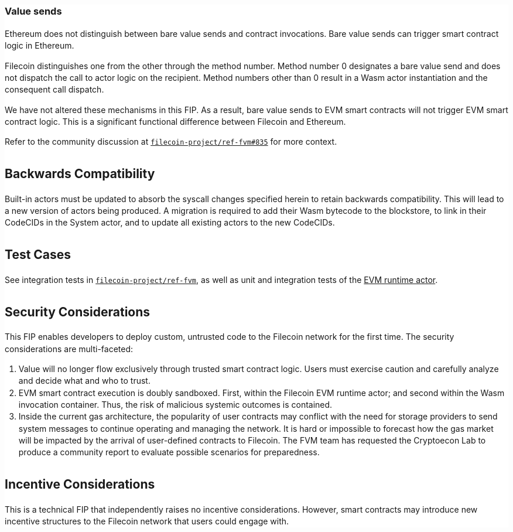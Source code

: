 ### Value sends

Ethereum does not distinguish between bare value sends and contract invocations.
Bare value sends can trigger smart contract logic in Ethereum.

Filecoin distinguishes one from the other through the method number.
Method number 0 designates a bare value send and does not dispatch the call to actor logic on the recipient.
Method numbers other than 0 result in a Wasm actor instantiation and the consequent call dispatch.

We have not altered these mechanisms in this FIP.
As a result, bare value sends to EVM smart contracts will not trigger EVM smart contract logic.
This is a significant functional difference between Filecoin and Ethereum.

Refer to the community discussion at [`filecoin-project/ref-fvm#835`](https://github.com/filecoin-project/ref-fvm/issues/835) for more context.

## Backwards Compatibility

Built-in actors must be updated to absorb the syscall changes specified herein to retain backwards compatibility.
This will lead to a new version of actors being produced.
A migration is required to add their Wasm bytecode to the blockstore, to link in their CodeCIDs in the System actor, and to update all existing actors to the new CodeCIDs.

## Test Cases

See integration tests in [`filecoin-project/ref-fvm`], as well as unit and integration tests of the [EVM runtime actor](https://github.com/filecoin-project/builtin-actors/tree/next/actors/evm/tests).

## Security Considerations

This FIP enables developers to deploy custom, untrusted code to the Filecoin network for the first time.
The security considerations are multi-faceted:

1. Value will no longer flow exclusively through trusted smart contract logic.
   Users must exercise caution and carefully analyze and decide what and who to trust.
2. EVM smart contract execution is doubly sandboxed.
   First, within the Filecoin EVM runtime actor; and second within the Wasm invocation container.
   Thus, the risk of malicious systemic outcomes is contained.
3. Inside the current gas architecture, the popularity of user contracts may conflict with the need for storage
   providers to send system messages to continue operating and managing the network.
   It is hard or impossible to forecast how the gas market will be impacted by the arrival of user-defined contracts to Filecoin.
   The FVM team has requested the Cryptoecon Lab to produce a community report to evaluate possible scenarios for preparedness.

## Incentive Considerations

This is a technical FIP that independently raises no incentive considerations.
However, smart contracts may introduce new incentive structures to the Filecoin network that users could engage with.


[`ethereum-lists/chains`]: https://github.com/ethereum-lists/chains
[`filecoin-project/builtin-actors`]: https://github.com/filecoin-project/builtin-actors
[`filecoin-project/ref-fvm`]: https://github.com/filecoin-project/ref-fvm
[CAIP-2]: https://github.com/ChainAgnostic/CAIPs/blob/master/CAIPs/caip-2.md
[Contract ABI spec]: https://docs.soliditylang.org/en/v0.5.3/abi-spec.html
[EIP-155]: https://eips.ethereum.org/EIPS/eip-155
[EIP-1559]: https://eips.ethereum.org/EIPS/eip-1559
[EIP-3541]: https://eips.ethereum.org/EIPS/eip-3541
[EIP-4399]: https://eips.ethereum.org/EIPS/eip-4399
[Ethereum Paris fork]: https://github.com/ethereum/execution-specs/blob/master/network-upgrades/mainnet-upgrades/
[Ethereum precompiles]: https://www.evm.codes/precompiled
[Filecoin HAMT]: https://ipld.io/specs/advanced-data-layouts/hamt/spec/#appendix-filecoin-hamt-variant
[FIP-0048]: https://github.com/filecoin-project/FIPs/blob/master/FIPS/fip-0048.md
[FIP-0049]: https://github.com/filecoin-project/FIPs/blob/master/FIPS/fip-0049.md
[FIP-0055]: https://github.com/filecoin-project/FIPs/blob/master/FIPS/fip-0055.md
[FRC42 calling convention]: https://github.com/filecoin-project/FIPs/blob/master/FRCs/frc-0042.md
[multicodec]: https://github.com/multiformats/multicodec
[Solidity storage layout]: https://docs.soliditylang.org/en/v0.8.17/internals/layout_in_storage.html